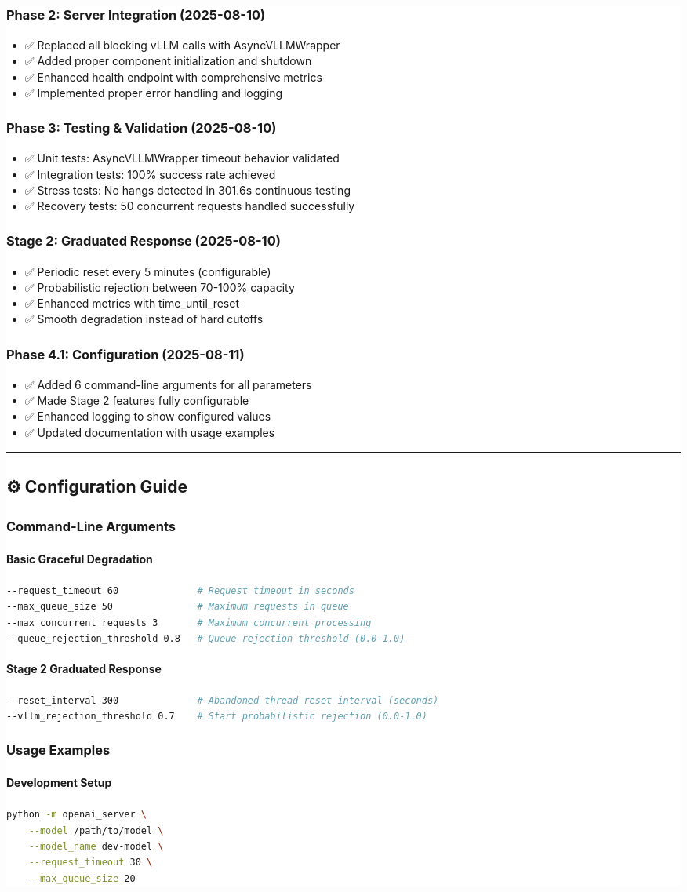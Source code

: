 ### Phase 2: Server Integration (2025-08-10)
- ✅ Replaced all blocking vLLM calls with AsyncVLLMWrapper
- ✅ Added proper component initialization and shutdown
- ✅ Enhanced health endpoint with comprehensive metrics
- ✅ Implemented proper error handling and logging

### Phase 3: Testing & Validation (2025-08-10)
- ✅ Unit tests: AsyncVLLMWrapper timeout behavior validated
- ✅ Integration tests: 100% success rate achieved
- ✅ Stress tests: No hangs detected in 301.6s continuous testing
- ✅ Recovery tests: 50 concurrent requests handled successfully

### Stage 2: Graduated Response (2025-08-10)
- ✅ Periodic reset every 5 minutes (configurable)
- ✅ Probabilistic rejection between 70-100% capacity
- ✅ Enhanced metrics with time_until_reset
- ✅ Smooth degradation instead of hard cutoffs

### Phase 4.1: Configuration (2025-08-11)
- ✅ Added 6 command-line arguments for all parameters
- ✅ Made Stage 2 features fully configurable
- ✅ Enhanced logging to show configured values
- ✅ Updated documentation with usage examples

---

## ⚙️ Configuration Guide

### Command-Line Arguments

#### Basic Graceful Degradation
```bash
--request_timeout 60              # Request timeout in seconds
--max_queue_size 50               # Maximum requests in queue
--max_concurrent_requests 3       # Maximum concurrent processing
--queue_rejection_threshold 0.8   # Queue rejection threshold (0.0-1.0)
```

#### Stage 2 Graduated Response  
```bash
--reset_interval 300              # Abandoned thread reset interval (seconds)
--vllm_rejection_threshold 0.7    # Start probabilistic rejection (0.0-1.0)
```

### Usage Examples

#### Development Setup
```bash
python -m openai_server \
    --model /path/to/model \
    --model_name dev-model \
    --request_timeout 30 \
    --max_queue_size 20
```
